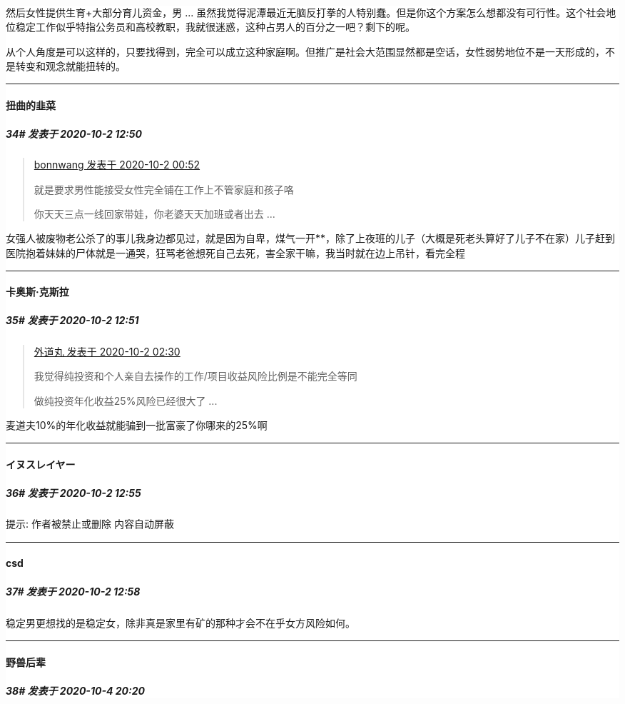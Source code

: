 然后女性提供生育+大部分育儿资金，男 ...</blockquote>
虽然我觉得泥潭最近无脑反打拳的人特别蠢。但是你这个方案怎么想都没有可行性。这个社会地位稳定工作似乎特指公务员和高校教职，我就很迷惑，这种占男人的百分之一吧？剩下的呢。

从个人角度是可以这样的，只要找得到，完全可以成立这种家庭啊。但推广是社会大范围显然都是空话，女性弱势地位不是一天形成的，不是转变和观念就能扭转的。


-----

####  扭曲的韭菜  
##### 34#       发表于 2020-10-2 12:50


<blockquote><a href="httphttps://bbs.saraba1st.com/2b/forum.php?mod=redirect&amp;goto=findpost&amp;pid=48925463&amp;ptid=1962965" target="_blank">bonnwang 发表于 2020-10-2 00:52</a>

就是要求男性能接受女性完全铺在工作上不管家庭和孩子咯

你天天三点一线回家带娃，你老婆天天加班或者出去 ...</blockquote>
女强人被废物老公杀了的事儿我身边都见过，就是因为自卑，煤气一开**，除了上夜班的儿子（大概是死老头算好了儿子不在家）儿子赶到医院抱着妹妹的尸体就是一通哭，狂骂老爸想死自己去死，害全家干嘛，我当时就在边上吊针，看完全程


-----

####  卡奥斯·克斯拉  
##### 35#       发表于 2020-10-2 12:51


<blockquote><a href="httphttps://bbs.saraba1st.com/2b/forum.php?mod=redirect&amp;goto=findpost&amp;pid=48925908&amp;ptid=1962965" target="_blank">外道丸 发表于 2020-10-2 02:30</a>

我觉得纯投资和个人亲自去操作的工作/项目收益风险比例是不能完全等同

做纯投资年化收益25%风险已经很大了 ...</blockquote>
麦道夫10%的年化收益就能骗到一批富豪了你哪来的25%啊


-----

####  イヌスレイヤー  
##### 36#       发表于 2020-10-2 12:55

提示: 作者被禁止或删除 内容自动屏蔽


-----

####  csd  
##### 37#       发表于 2020-10-2 12:58


稳定男更想找的是稳定女，除非真是家里有矿的那种才会不在乎女方风险如何。


-----

####  野兽后辈  
##### 38#       发表于 2020-10-4 20:20
